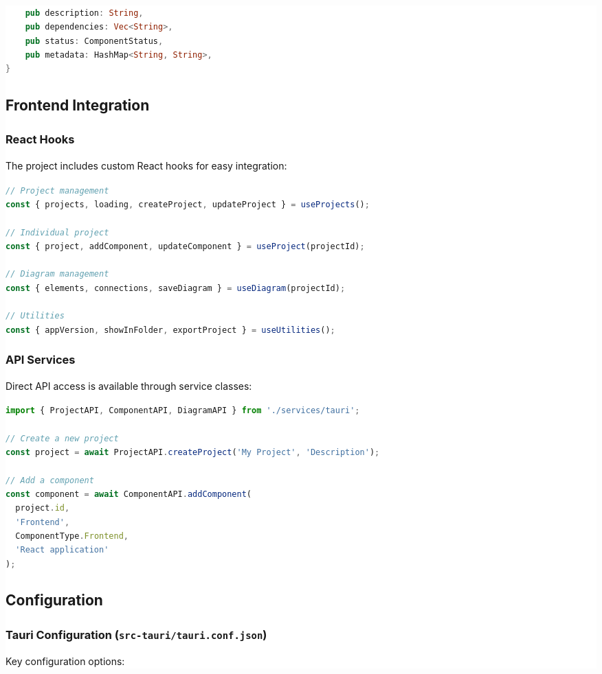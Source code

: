 ```rust
    pub description: String,
    pub dependencies: Vec<String>,
    pub status: ComponentStatus,
    pub metadata: HashMap<String, String>,
}
```

## Frontend Integration

### React Hooks

The project includes custom React hooks for easy integration:

```typescript
// Project management
const { projects, loading, createProject, updateProject } = useProjects();

// Individual project
const { project, addComponent, updateComponent } = useProject(projectId);

// Diagram management
const { elements, connections, saveDiagram } = useDiagram(projectId);

// Utilities
const { appVersion, showInFolder, exportProject } = useUtilities();
```

### API Services

Direct API access is available through service classes:

```typescript
import { ProjectAPI, ComponentAPI, DiagramAPI } from './services/tauri';

// Create a new project
const project = await ProjectAPI.createProject('My Project', 'Description');

// Add a component
const component = await ComponentAPI.addComponent(
  project.id, 
  'Frontend', 
  ComponentType.Frontend, 
  'React application'
);
```

## Configuration

### Tauri Configuration (`src-tauri/tauri.conf.json`)

Key configuration options:
